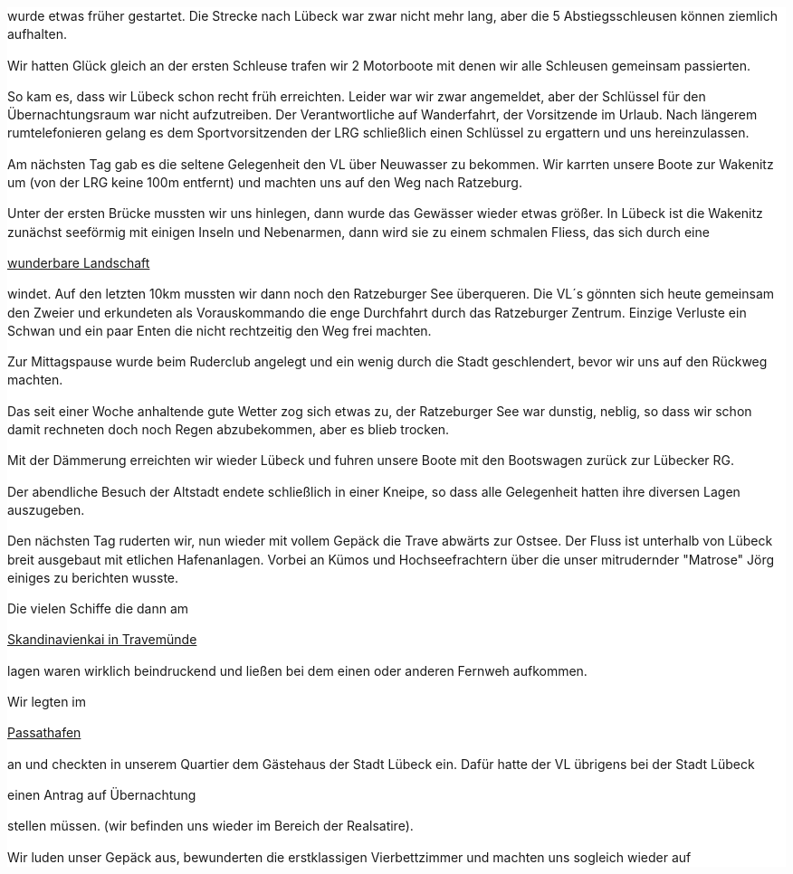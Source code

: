 wurde etwas früher gestartet. Die Strecke nach Lübeck war zwar nicht mehr lang, aber die 5 Abstiegsschleusen können ziemlich aufhalten.

Wir hatten Glück gleich an der ersten Schleuse trafen wir 2 Motorboote mit denen wir alle Schleusen gemeinsam passierten.

So kam es, dass wir Lübeck schon recht früh erreichten. Leider war wir zwar angemeldet, aber der Schlüssel für den Übernachtungsraum war nicht aufzutreiben. Der Verantwortliche auf Wanderfahrt, der Vorsitzende im Urlaub. Nach längerem rumtelefonieren gelang es dem Sportvorsitzenden der LRG schließlich einen Schlüssel zu ergattern und uns hereinzulassen.

Am nächsten Tag gab es die seltene Gelegenheit den VL über Neuwasser zu bekommen. Wir karrten unsere Boote zur Wakenitz um (von der LRG keine 100m entfernt) und machten uns auf den Weg nach Ratzeburg.

Unter der ersten Brücke mussten wir uns hinlegen, dann wurde das Gewässer wieder etwas größer. In Lübeck ist die Wakenitz zunächst seeförmig mit einigen Inseln und Nebenarmen, dann wird sie zu einem schmalen Fliess, das sich durch eine

[wunderbare Landschaft](/berichte/2005/herbst05_wakenitz)

windet. Auf den letzten 10km mussten wir dann noch den Ratzeburger See überqueren. Die VL´s gönnten sich heute gemeinsam den Zweier und erkundeten als Vorauskommando die enge Durchfahrt durch das Ratzeburger Zentrum. Einzige Verluste ein Schwan und ein paar Enten die nicht rechtzeitig den Weg frei machten.

Zur Mittagspause wurde beim Ruderclub angelegt und ein wenig durch die Stadt geschlendert, bevor wir uns auf den Rückweg machten.

Das seit einer Woche anhaltende gute Wetter zog sich etwas zu, der Ratzeburger See war dunstig, neblig, so dass wir schon damit rechneten doch noch Regen abzubekommen, aber es blieb trocken.

Mit der Dämmerung erreichten wir wieder Lübeck und fuhren unsere Boote mit den Bootswagen zurück zur Lübecker RG.

Der abendliche Besuch der Altstadt endete schließlich in einer Kneipe, so dass alle Gelegenheit hatten ihre diversen Lagen auszugeben.

Den nächsten Tag ruderten wir, nun wieder mit vollem Gepäck die Trave abwärts zur Ostsee. Der Fluss ist unterhalb von Lübeck breit ausgebaut mit etlichen Hafenanlagen. Vorbei an Kümos und Hochseefrachtern über die unser mitrudernder "Matrose" Jörg einiges zu berichten wusste.

Die vielen Schiffe die dann am

[Skandinavienkai in Travemünde](/berichte/2005/herbst05_skandinavienkai)

lagen waren wirklich beindruckend und ließen bei dem einen oder anderen Fernweh aufkommen.

Wir legten im

[Passathafen](/berichte/2005/herbst05_passathafen)

an und checkten in unserem Quartier dem Gästehaus der Stadt Lübeck ein. Dafür hatte der VL übrigens bei der Stadt Lübeck

einen Antrag auf Übernachtung

stellen müssen. (wir befinden uns wieder im Bereich der Realsatire).

Wir luden unser Gepäck aus, bewunderten die erstklassigen Vierbettzimmer und machten uns sogleich wieder auf
